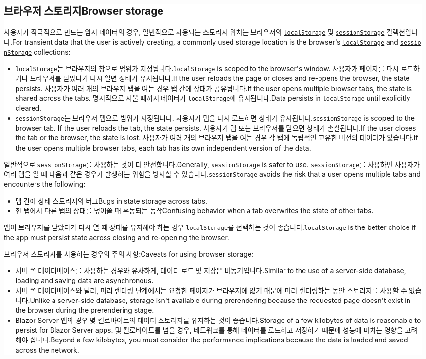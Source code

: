 <h2 id="browser-storage-server"><span data-ttu-id="3f01b-236">브라우저 스토리지</span><span class="sxs-lookup"><span data-stu-id="3f01b-236">Browser storage</span></span></h2>

<span data-ttu-id="3f01b-237">사용자가 적극적으로 만드는 임시 데이터의 경우, 일반적으로 사용되는 스토리지 위치는 브라우저의 [`localStorage`](https://developer.mozilla.org/docs/Web/API/Window/localStorage) 및 [`sessionStorage`](https://developer.mozilla.org/docs/Web/API/Window/sessionStorage) 컬렉션입니다.</span><span class="sxs-lookup"><span data-stu-id="3f01b-237">For transient data that the user is actively creating, a commonly used storage location is the browser's [`localStorage`](https://developer.mozilla.org/docs/Web/API/Window/localStorage) and [`sessionStorage`](https://developer.mozilla.org/docs/Web/API/Window/sessionStorage) collections:</span></span>

* <span data-ttu-id="3f01b-238">`localStorage`는 브라우저의 창으로 범위가 지정됩니다.</span><span class="sxs-lookup"><span data-stu-id="3f01b-238">`localStorage` is scoped to the browser's window.</span></span> <span data-ttu-id="3f01b-239">사용자가 페이지를 다시 로드하거나 브라우저를 닫았다가 다시 열면 상태가 유지됩니다.</span><span class="sxs-lookup"><span data-stu-id="3f01b-239">If the user reloads the page or closes and re-opens the browser, the state persists.</span></span> <span data-ttu-id="3f01b-240">사용자가 여러 개의 브라우저 탭을 여는 경우 탭 간에 상태가 공유됩니다.</span><span class="sxs-lookup"><span data-stu-id="3f01b-240">If the user opens multiple browser tabs, the state is shared across the tabs.</span></span> <span data-ttu-id="3f01b-241">명시적으로 지울 때까지 데이터가 `localStorage`에 유지됩니다.</span><span class="sxs-lookup"><span data-stu-id="3f01b-241">Data persists in `localStorage` until explicitly cleared.</span></span>
* <span data-ttu-id="3f01b-242">`sessionStorage`는 브라우저 탭으로 범위가 지정됩니다. 사용자가 탭을 다시 로드하면 상태가 유지됩니다.</span><span class="sxs-lookup"><span data-stu-id="3f01b-242">`sessionStorage` is scoped to the browser tab. If the user reloads the tab, the state persists.</span></span> <span data-ttu-id="3f01b-243">사용자가 탭 또는 브라우저를 닫으면 상태가 손실됩니다.</span><span class="sxs-lookup"><span data-stu-id="3f01b-243">If the user closes the tab or the browser, the state is lost.</span></span> <span data-ttu-id="3f01b-244">사용자가 여러 개의 브라우저 탭을 여는 경우 각 탭에 독립적인 고유한 버전의 데이터가 있습니다.</span><span class="sxs-lookup"><span data-stu-id="3f01b-244">If the user opens multiple browser tabs, each tab has its own independent version of the data.</span></span>

<span data-ttu-id="3f01b-245">일반적으로 `sessionStorage`를 사용하는 것이 더 안전합니다.</span><span class="sxs-lookup"><span data-stu-id="3f01b-245">Generally, `sessionStorage` is safer to use.</span></span> <span data-ttu-id="3f01b-246">`sessionStorage`를 사용하면 사용자가 여러 탭을 열 때 다음과 같은 경우가 발생하는 위험을 방지할 수 있습니다.</span><span class="sxs-lookup"><span data-stu-id="3f01b-246">`sessionStorage` avoids the risk that a user opens multiple tabs and encounters the following:</span></span>

* <span data-ttu-id="3f01b-247">탭 간에 상태 스토리지의 버그</span><span class="sxs-lookup"><span data-stu-id="3f01b-247">Bugs in state storage across tabs.</span></span>
* <span data-ttu-id="3f01b-248">한 탭에서 다른 탭의 상태를 덮어쓸 때 혼동되는 동작</span><span class="sxs-lookup"><span data-stu-id="3f01b-248">Confusing behavior when a tab overwrites the state of other tabs.</span></span>

<span data-ttu-id="3f01b-249">앱이 브라우저를 닫았다가 다시 열 때 상태를 유지해야 하는 경우 `localStorage`를 선택하는 것이 좋습니다.</span><span class="sxs-lookup"><span data-stu-id="3f01b-249">`localStorage` is the better choice if the app must persist state across closing and re-opening the browser.</span></span>

<span data-ttu-id="3f01b-250">브라우저 스토리지를 사용하는 경우의 주의 사항:</span><span class="sxs-lookup"><span data-stu-id="3f01b-250">Caveats for using browser storage:</span></span>

* <span data-ttu-id="3f01b-251">서버 쪽 데이터베이스를 사용하는 경우와 유사하게, 데이터 로드 및 저장은 비동기입니다.</span><span class="sxs-lookup"><span data-stu-id="3f01b-251">Similar to the use of a server-side database, loading and saving data are asynchronous.</span></span>
* <span data-ttu-id="3f01b-252">서버 쪽 데이터베이스와 달리, 미리 렌더링 단계에서는 요청한 페이지가 브라우저에 없기 때문에 미리 렌더링하는 동안 스토리지를 사용할 수 없습니다.</span><span class="sxs-lookup"><span data-stu-id="3f01b-252">Unlike a server-side database, storage isn't available during prerendering because the requested page doesn't exist in the browser during the prerendering stage.</span></span>
* <span data-ttu-id="3f01b-253">Blazor Server 앱의 경우 몇 킬로바이트의 데이터 스토리지를 유지하는 것이 좋습니다.</span><span class="sxs-lookup"><span data-stu-id="3f01b-253">Storage of a few kilobytes of data is reasonable to persist for Blazor Server apps.</span></span> <span data-ttu-id="3f01b-254">몇 킬로바이트를 넘을 경우, 네트워크를 통해 데이터를 로드하고 저장하기 때문에 성능에 미치는 영향을 고려해야 합니다.</span><span class="sxs-lookup"><span data-stu-id="3f01b-254">Beyond a few kilobytes, you must consider the performance implications because the data is loaded and saved across the network.</span></span>